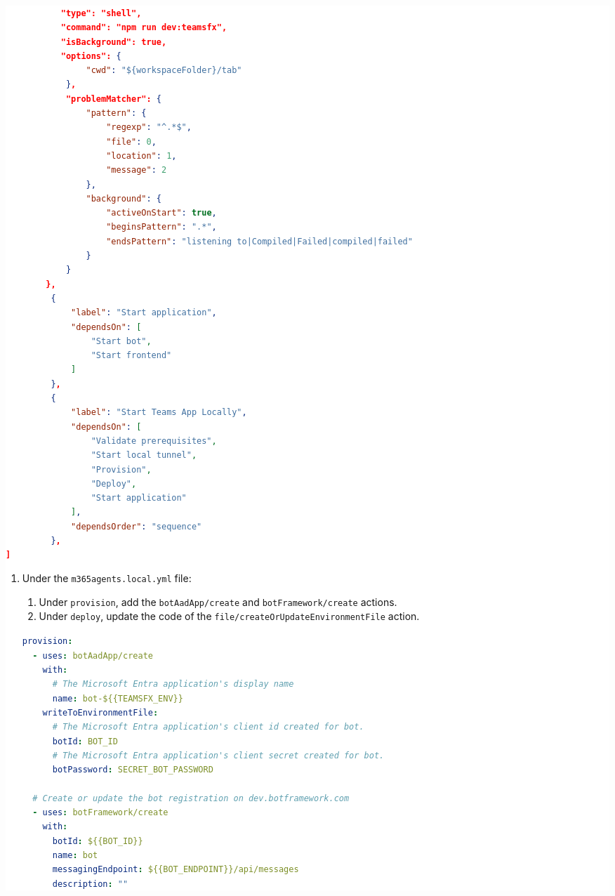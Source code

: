    ```json
              "type": "shell",
              "command": "npm run dev:teamsfx",
              "isBackground": true,
              "options": {
                   "cwd": "${workspaceFolder}/tab"
               },
               "problemMatcher": {
                   "pattern": {
                       "regexp": "^.*$",
                       "file": 0,
                       "location": 1,
                       "message": 2
                   },
                   "background": {
                       "activeOnStart": true,
                       "beginsPattern": ".*",
                       "endsPattern": "listening to|Compiled|Failed|compiled|failed"
                   }
               }
           },
            {
                "label": "Start application",
                "dependsOn": [
                    "Start bot",
                    "Start frontend"
                ]
            },
            {
                "label": "Start Teams App Locally",
                "dependsOn": [
                    "Validate prerequisites",
                    "Start local tunnel",
                    "Provision",
                    "Deploy",
                    "Start application"
                ],
                "dependsOrder": "sequence"
            },
   ]
   ```

1. Under the `m365agents.local.yml` file:
   1. Under `provision`, add the `botAadApp/create` and `botFramework/create` actions.
   1. Under `deploy`, update the code of the `file/createOrUpdateEnvironmentFile` action.

   ```yaml
   provision:
     - uses: botAadApp/create
       with:
         # The Microsoft Entra application's display name
         name: bot-${{TEAMSFX_ENV}}
       writeToEnvironmentFile:
         # The Microsoft Entra application's client id created for bot.
         botId: BOT_ID
         # The Microsoft Entra application's client secret created for bot.
         botPassword: SECRET_BOT_PASSWORD 

     # Create or update the bot registration on dev.botframework.com
     - uses: botFramework/create
       with:
         botId: ${{BOT_ID}}
         name: bot
         messagingEndpoint: ${{BOT_ENDPOINT}}/api/messages
         description: ""
   ```